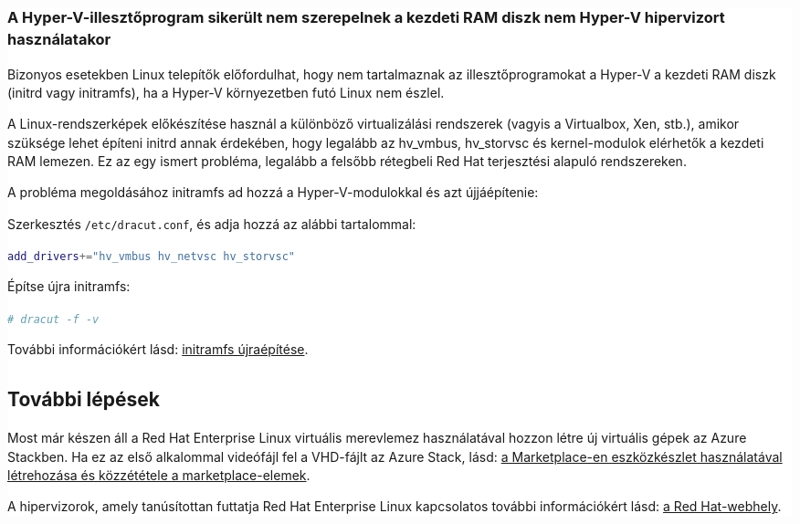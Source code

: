 ### <a name="the-hyper-v-driver-could-not-be-included-in-the-initial-ram-disk-when-using-a-non-hyper-v-hypervisor"></a>A Hyper-V-illesztőprogram sikerült nem szerepelnek a kezdeti RAM diszk nem Hyper-V hipervizort használatakor

Bizonyos esetekben Linux telepítők előfordulhat, hogy nem tartalmaznak az illesztőprogramokat a Hyper-V a kezdeti RAM diszk (initrd vagy initramfs), ha a Hyper-V környezetben futó Linux nem észlel.

A Linux-rendszerképek előkészítése használ a különböző virtualizálási rendszerek (vagyis a Virtualbox, Xen, stb.), amikor szüksége lehet építeni initrd annak érdekében, hogy legalább az hv_vmbus, hv_storvsc és kernel-modulok elérhetők a kezdeti RAM lemezen. Ez az egy ismert probléma, legalább a felsőbb rétegbeli Red Hat terjesztési alapuló rendszereken.

A probléma megoldásához initramfs ad hozzá a Hyper-V-modulokkal és azt újjáépítenie:

Szerkesztés `/etc/dracut.conf`, és adja hozzá az alábbi tartalommal:

```sh
add_drivers+="hv_vmbus hv_netvsc hv_storvsc"
```

Építse újra initramfs:

```sh
# dracut -f -v
```

További információkért lásd: [initramfs újraépítése](https://access.redhat.com/solutions/1958).

## <a name="next-steps"></a>További lépések

Most már készen áll a Red Hat Enterprise Linux virtuális merevlemez használatával hozzon létre új virtuális gépek az Azure Stackben. Ha ez az első alkalommal videófájl fel a VHD-fájlt az Azure Stack, lásd: [a Marketplace-en eszközkészlet használatával létrehozása és közzététele a marketplace-elemek](azure-stack-marketplace-publisher.md).

A hipervizorok, amely tanúsítottan futtatja Red Hat Enterprise Linux kapcsolatos további információkért lásd: [a Red Hat-webhely](https://access.redhat.com/certified-hypervisors).
